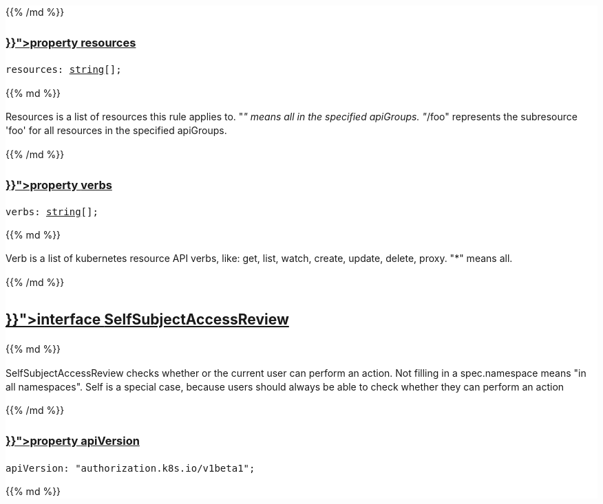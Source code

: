 {{% /md %}}
</div>
<h3 class="pdoc-member-header" id="ResourceRule-resources">
<a class="pdoc-child-name" href="{{< pkg-url pkg="kubernetes" path="types/output.ts#L5474" >}}">property <b>resources</b></a>
</h3>
<div class="pdoc-member-contents">
<pre class="highlight"><span class='kd'></span>resources: <span class='kd'><a href='https://developer.mozilla.org/en-US/docs/Web/JavaScript/Reference/Global_Objects/String'>string</a></span>[];</pre>
{{% md %}}

Resources is a list of resources this rule applies to.  "*" means all in the specified
apiGroups.
 "*&#8205;/foo" represents the subresource 'foo' for all resources in the specified
apiGroups.

{{% /md %}}
</div>
<h3 class="pdoc-member-header" id="ResourceRule-verbs">
<a class="pdoc-child-name" href="{{< pkg-url pkg="kubernetes" path="types/output.ts#L5480" >}}">property <b>verbs</b></a>
</h3>
<div class="pdoc-member-contents">
<pre class="highlight"><span class='kd'></span>verbs: <span class='kd'><a href='https://developer.mozilla.org/en-US/docs/Web/JavaScript/Reference/Global_Objects/String'>string</a></span>[];</pre>
{{% md %}}

Verb is a list of kubernetes resource API verbs, like: get, list, watch, create, update,
delete, proxy.  "*" means all.

{{% /md %}}
</div>
</div>
<h2 class="pdoc-module-header" id="SelfSubjectAccessReview">
<a class="pdoc-member-name" href="{{< pkg-url pkg="kubernetes" path="types/output.ts#L5489" >}}">interface <b>SelfSubjectAccessReview</b></a>
</h2>
<div class="pdoc-module-contents">
{{% md %}}

SelfSubjectAccessReview checks whether or the current user can perform an action.  Not
filling in a spec.namespace means "in all namespaces".  Self is a special case, because users
should always be able to check whether they can perform an action

{{% /md %}}
<h3 class="pdoc-member-header" id="SelfSubjectAccessReview-apiVersion">
<a class="pdoc-child-name" href="{{< pkg-url pkg="kubernetes" path="types/output.ts#L5496" >}}">property <b>apiVersion</b></a>
</h3>
<div class="pdoc-member-contents">
<pre class="highlight"><span class='kd'></span>apiVersion: <span class='s2'>"authorization.k8s.io/v1beta1"</span>;</pre>
{{% md %}}
